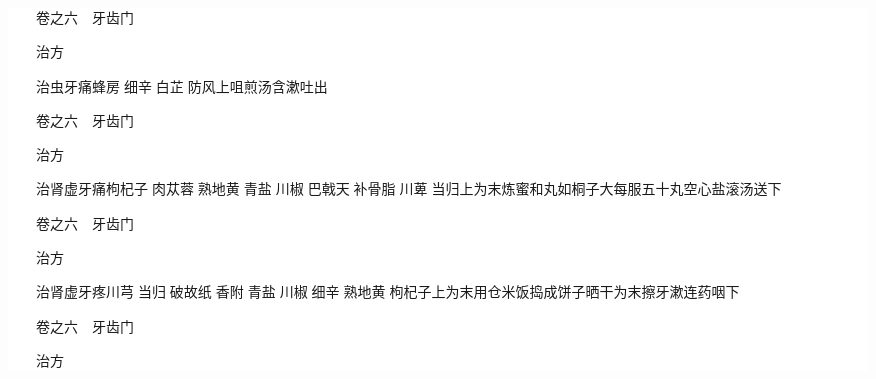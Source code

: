 　　卷之六　牙齿门

　　治方

　　治虫牙痛蜂房 细辛 白芷 防风上咀煎汤含漱吐出

　　卷之六　牙齿门

　　治方

　　治肾虚牙痛枸杞子 肉苁蓉 熟地黄 青盐 川椒 巴戟天 补骨脂 川萆 当归上为末炼蜜和丸如桐子大每服五十丸空心盐滚汤送下

　　卷之六　牙齿门

　　治方

　　治肾虚牙疼川芎 当归 破故纸 香附 青盐 川椒 细辛 熟地黄 枸杞子上为末用仓米饭捣成饼子晒干为末擦牙漱连药咽下

　　卷之六　牙齿门

　　治方

